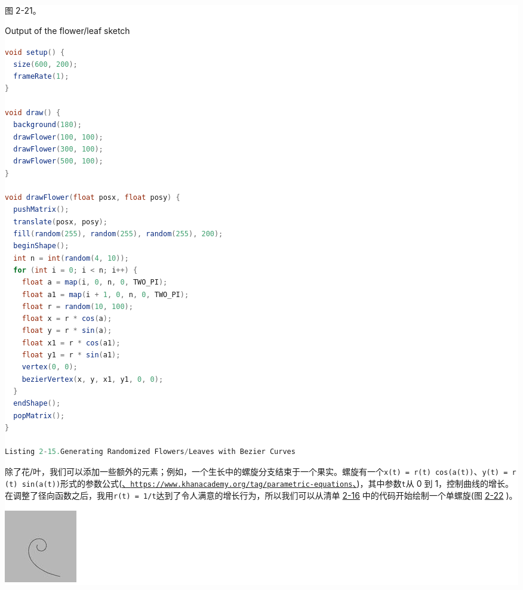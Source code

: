 图 2-21。

Output of the flower/leaf sketch

```java
void setup() {
  size(600, 200);  
  frameRate(1);
}

void draw() {
  background(180);
  drawFlower(100, 100);
  drawFlower(300, 100);
  drawFlower(500, 100);  
}

void drawFlower(float posx, float posy) {
  pushMatrix();
  translate(posx, posy);
  fill(random(255), random(255), random(255), 200);
  beginShape();
  int n = int(random(4, 10));
  for (int i = 0; i < n; i++) {
    float a = map(i, 0, n, 0, TWO_PI);
    float a1 = map(i + 1, 0, n, 0, TWO_PI);    
    float r = random(10, 100);
    float x = r * cos(a);
    float y = r * sin(a);
    float x1 = r * cos(a1);
    float y1 = r * sin(a1);    
    vertex(0, 0);
    bezierVertex(x, y, x1, y1, 0, 0);    
  }
  endShape();
  popMatrix();
}

Listing 2-15.Generating Randomized Flowers/Leaves with Bezier Curves

```

除了花/叶，我们可以添加一些额外的元素；例如，一个生长中的螺旋分支结束于一个果实。螺旋有一个`x(t) = r(t) cos(a(t))`、`y(t) = r(t) sin(a(t))`形式的参数公式([、`https://www.khanacademy.org/tag/parametric-equations`、](https://www.khanacademy.org/tag/parametric-equations))，其中参数`t`从 0 到 1，控制曲线的增长。在调整了径向函数之后，我用`r(t) = 1/t`达到了令人满意的增长行为，所以我们可以从清单 [2-16](#Par55) 中的代码开始绘制一个单螺旋(图 [2-22](#Fig22) )。

![A432415_1_En_2_Fig22_HTML.jpg](img/A432415_1_En_2_Fig22_HTML.jpg)
